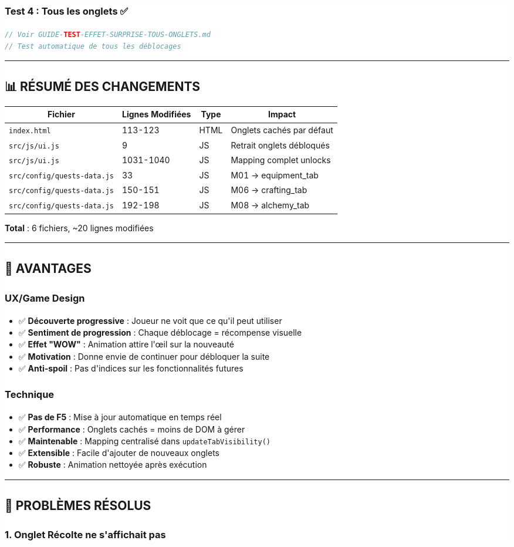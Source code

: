 ### Test 4 : Tous les onglets ✅

```javascript
// Voir GUIDE-TEST-EFFET-SURPRISE-TOUS-ONGLETS.md
// Test automatique de tous les déblocages
```

---

## 📊 RÉSUMÉ DES CHANGEMENTS

| Fichier                     | Lignes Modifiées | Type | Impact                    |
| --------------------------- | ---------------- | ---- | ------------------------- |
| `index.html`                | 113-123          | HTML | Onglets cachés par défaut |
| `src/js/ui.js`              | 9                | JS   | Retrait onglets débloqués |
| `src/js/ui.js`              | 1031-1040        | JS   | Mapping complet unlocks   |
| `src/config/quests-data.js` | 33               | JS   | M01 → equipment_tab       |
| `src/config/quests-data.js` | 150-151          | JS   | M06 → crafting_tab        |
| `src/config/quests-data.js` | 192-198          | JS   | M08 → alchemy_tab         |

**Total** : 6 fichiers, ~20 lignes modifiées

---

## 🎯 AVANTAGES

### UX/Game Design

- ✅ **Découverte progressive** : Joueur ne voit que ce qu'il peut utiliser
- ✅ **Sentiment de progression** : Chaque déblocage = récompense visuelle
- ✅ **Effet "WOW"** : Animation attire l'œil sur la nouveauté
- ✅ **Motivation** : Donne envie de continuer pour débloquer la suite
- ✅ **Anti-spoil** : Pas d'indices sur les fonctionnalités futures

### Technique

- ✅ **Pas de F5** : Mise à jour automatique en temps réel
- ✅ **Performance** : Onglets cachés = moins de DOM à gérer
- ✅ **Maintenable** : Mapping centralisé dans `updateTabVisibility()`
- ✅ **Extensible** : Facile d'ajouter de nouveaux onglets
- ✅ **Robuste** : Animation nettoyée après exécution

---

## 🐛 PROBLÈMES RÉSOLUS

### 1. Onglet Récolte ne s'affichait pas
